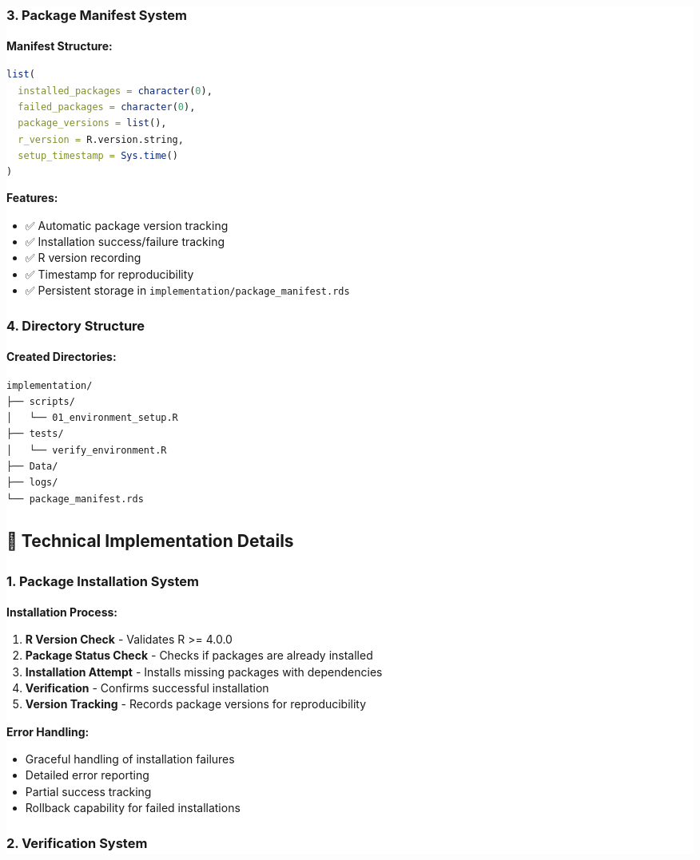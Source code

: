 ### 3. Package Manifest System

**Manifest Structure:**
```r
list(
  installed_packages = character(0),
  failed_packages = character(0),
  package_versions = list(),
  r_version = R.version.string,
  setup_timestamp = Sys.time()
)
```

**Features:**
- ✅ Automatic package version tracking
- ✅ Installation success/failure tracking
- ✅ R version recording
- ✅ Timestamp for reproducibility
- ✅ Persistent storage in `implementation/package_manifest.rds`

### 4. Directory Structure

**Created Directories:**
```
implementation/
├── scripts/
│   └── 01_environment_setup.R
├── tests/
│   └── verify_environment.R
├── Data/
├── logs/
└── package_manifest.rds
```

## 🔧 Technical Implementation Details

### 1. Package Installation System

**Installation Process:**
1. **R Version Check** - Validates R >= 4.0.0
2. **Package Status Check** - Checks if packages are already installed
3. **Installation Attempt** - Installs missing packages with dependencies
4. **Verification** - Confirms successful installation
5. **Version Tracking** - Records package versions for reproducibility

**Error Handling:**
- Graceful handling of installation failures
- Detailed error reporting
- Partial success tracking
- Rollback capability for failed installations

### 2. Verification System
